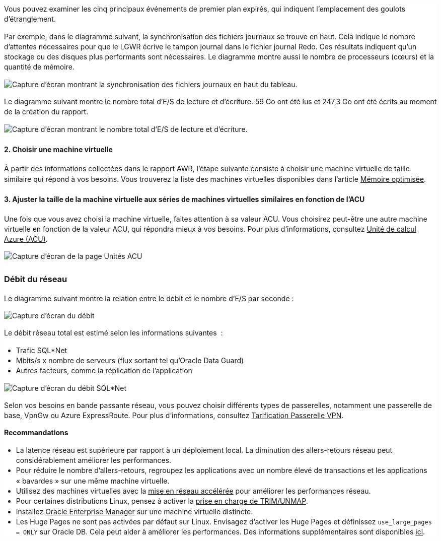 Vous pouvez examiner les cinq principaux événements de premier plan expirés, qui indiquent l’emplacement des goulots d’étranglement.

Par exemple, dans le diagramme suivant, la synchronisation des fichiers journaux se trouve en haut. Cela indique le nombre d’attentes nécessaires pour que le LGWR écrive le tampon journal dans le fichier journal Redo. Ces résultats indiquent qu’un stockage ou des disques plus performants sont nécessaires. Le diagramme montre aussi le nombre de processeurs (cœurs) et la quantité de mémoire.

![Capture d’écran montrant la synchronisation des fichiers journaux en haut du tableau.](./media/oracle-design/cpu_memory_info.png)

Le diagramme suivant montre le nombre total d’E/S de lecture et d’écriture. 59 Go ont été lus et 247,3 Go ont été écrits au moment de la création du rapport.

![Capture d’écran montrant le nombre total d’E/S de lecture et d’écriture.](./media/oracle-design/io_info.png)

#### <a name="2-choose-a-vm"></a>2. Choisir une machine virtuelle

À partir des informations collectées dans le rapport AWR, l’étape suivante consiste à choisir une machine virtuelle de taille similaire qui répond à vos besoins. Vous trouverez la liste des machines virtuelles disponibles dans l’article [Mémoire optimisée](../../sizes-memory.md).

#### <a name="3-fine-tune-the-vm-sizing-with-a-similar-vm-series-based-on-the-acu"></a>3. Ajuster la taille de la machine virtuelle aux séries de machines virtuelles similaires en fonction de l’ACU

Une fois que vous avez choisi la machine virtuelle, faites attention à sa valeur ACU. Vous choisirez peut-être une autre machine virtuelle en fonction de la valeur ACU, qui répondra mieux à vos besoins. Pour plus d’informations, consultez [Unité de calcul Azure (ACU)](../../acu.md).

![Capture d’écran de la page Unités ACU](./media/oracle-design/acu_units.png)

### <a name="network-throughput"></a>Débit du réseau

Le diagramme suivant montre la relation entre le débit et le nombre d’E/S par seconde :

![Capture d’écran du débit](./media/oracle-design/throughput.png)

Le débit réseau total est estimé selon les informations suivantes  :
- Trafic SQL*Net
- Mbits/s x nombre de serveurs (flux sortant tel qu’Oracle Data Guard)
- Autres facteurs, comme la réplication de l’application

![Capture d’écran du débit SQL*Net](./media/oracle-design/sqlnet_info.png)

Selon vos besoins en bande passante réseau, vous pouvez choisir différents types de passerelles, notamment une passerelle de base, VpnGw ou Azure ExpressRoute. Pour plus d’informations, consultez [Tarification Passerelle VPN](https://azure.microsoft.com/pricing/details/vpn-gateway/?v=17.23h).

**Recommandations**

- La latence réseau est supérieure par rapport à un déploiement local. La diminution des allers-retours réseau peut considérablement améliorer les performances.
- Pour réduire le nombre d’allers-retours, regroupez les applications avec un nombre élevé de transactions et les applications « bavardes » sur une même machine virtuelle.
- Utilisez des machines virtuelles avec la [mise en réseau accélérée](../../../virtual-network/create-vm-accelerated-networking-cli.md) pour améliorer les performances réseau.
- Pour certaines distributions Linux, pensez à activer la [prise en charge de TRIM/UNMAP](/previous-versions/azure/virtual-machines/linux/configure-lvm#trimunmap-support).
- Installez [Oracle Enterprise Manager](https://www.oracle.com/technetwork/oem/enterprise-manager/overview/index.html) sur une machine virtuelle distincte.
- Les Huge Pages ne sont pas activées par défaut sur Linux. Envisagez d’activer les Huge Pages et définissez `use_large_pages = ONLY` sur Oracle DB. Cela peut aider à améliorer les performances. Des informations supplémentaires sont disponibles [ici](https://docs.oracle.com/en/database/oracle/oracle-database/12.2/refrn/USE_LARGE_PAGES.html#GUID-1B0F4D27-8222-439E-A01D-E50758C88390).
